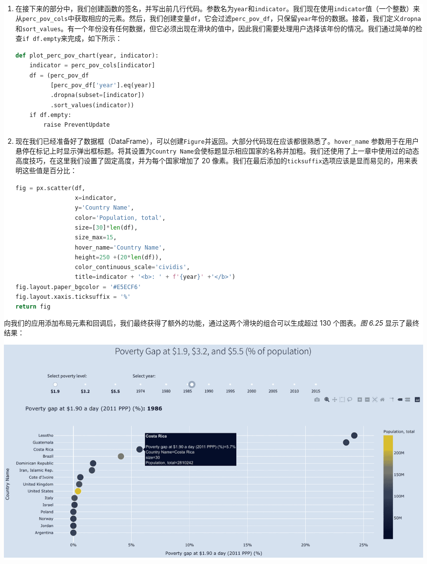1.  在接下来的部分中，我们创建函数的签名，并写出前几行代码。参数名为`year`和`indicator`。我们现在使用`indicator`值（一个整数）来从`perc_pov_cols`中获取相应的元素。然后，我们创建变量`df`，它会过滤`perc_pov_df`，只保留`year`年份的数据。接着，我们定义`dropna`和`sort_values`。有一个年份没有任何数据，但它必须出现在滑块的值中，因此我们需要处理用户选择该年份的情况。我们通过简单的检查`if df.empty`来完成，如下所示：

    ```py
    def plot_perc_pov_chart(year, indicator):
        indicator = perc_pov_cols[indicator]
        df = (perc_pov_df
              [perc_pov_df['year'].eq(year)]
              .dropna(subset=[indicator])
              .sort_values(indicator))
        if df.empty:
            raise PreventUpdate
    ```

1.  现在我们已经准备好了数据框（DataFrame），可以创建`Figure`并返回。大部分代码现在应该都很熟悉了。`hover_name` 参数用于在用户悬停在标记上时显示弹出框标题。将其设置为`Country Name`会使标题显示相应国家的名称并加粗。我们还使用了上一章中使用过的动态高度技巧，在这里我们设置了固定高度，并为每个国家增加了 20 像素。我们在最后添加的`ticksuffix`选项应该是显而易见的，用来表明这些值是百分比：

    ```py
    fig = px.scatter(df,
                     x=indicator,
                     y='Country Name',
                     color='Population, total',
                     size=[30]*len(df),
                     size_max=15,
                     hover_name='Country Name',
                     height=250 +(20*len(df)),
                     color_continuous_scale='cividis',
                     title=indicator + '<b>: ' + f'{year}' +'</b>')
    fig.layout.paper_bgcolor = '#E5ECF6'
    fig.layout.xaxis.ticksuffix = '%'
    return fig
    ```

向我们的应用添加布局元素和回调后，我们最终获得了额外的功能，通过这两个滑块的组合可以生成超过 130 个图表。*图 6.25* 显示了最终结果：

![图 6.25 – 两个滑块和一个散点图 – 最终结果](img/B16780_06_25.jpg)
